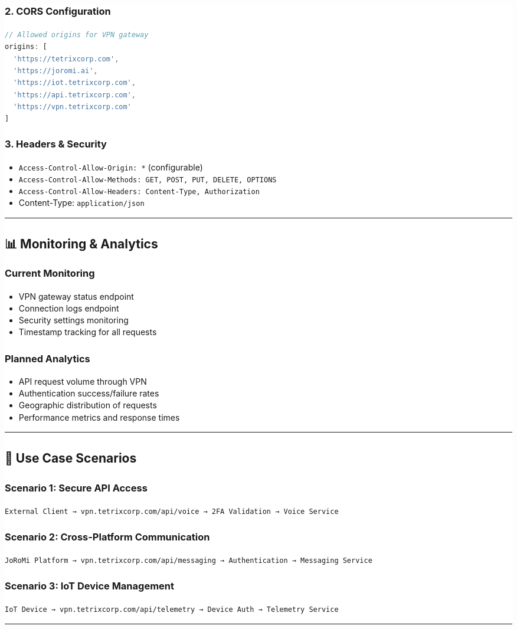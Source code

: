 ### **2. CORS Configuration**
```javascript
// Allowed origins for VPN gateway
origins: [
  'https://tetrixcorp.com',
  'https://joromi.ai',
  'https://iot.tetrixcorp.com',
  'https://api.tetrixcorp.com',
  'https://vpn.tetrixcorp.com'
]
```

### **3. Headers & Security**
- `Access-Control-Allow-Origin: *` (configurable)
- `Access-Control-Allow-Methods: GET, POST, PUT, DELETE, OPTIONS`
- `Access-Control-Allow-Headers: Content-Type, Authorization`
- Content-Type: `application/json`

---

## 📊 **Monitoring & Analytics**

### **Current Monitoring**
- VPN gateway status endpoint
- Connection logs endpoint
- Security settings monitoring
- Timestamp tracking for all requests

### **Planned Analytics**
- API request volume through VPN
- Authentication success/failure rates
- Geographic distribution of requests
- Performance metrics and response times

---

## 🎯 **Use Case Scenarios**

### **Scenario 1: Secure API Access**
```
External Client → vpn.tetrixcorp.com/api/voice → 2FA Validation → Voice Service
```

### **Scenario 2: Cross-Platform Communication**
```
JoRoMi Platform → vpn.tetrixcorp.com/api/messaging → Authentication → Messaging Service
```

### **Scenario 3: IoT Device Management**
```
IoT Device → vpn.tetrixcorp.com/api/telemetry → Device Auth → Telemetry Service
```

---